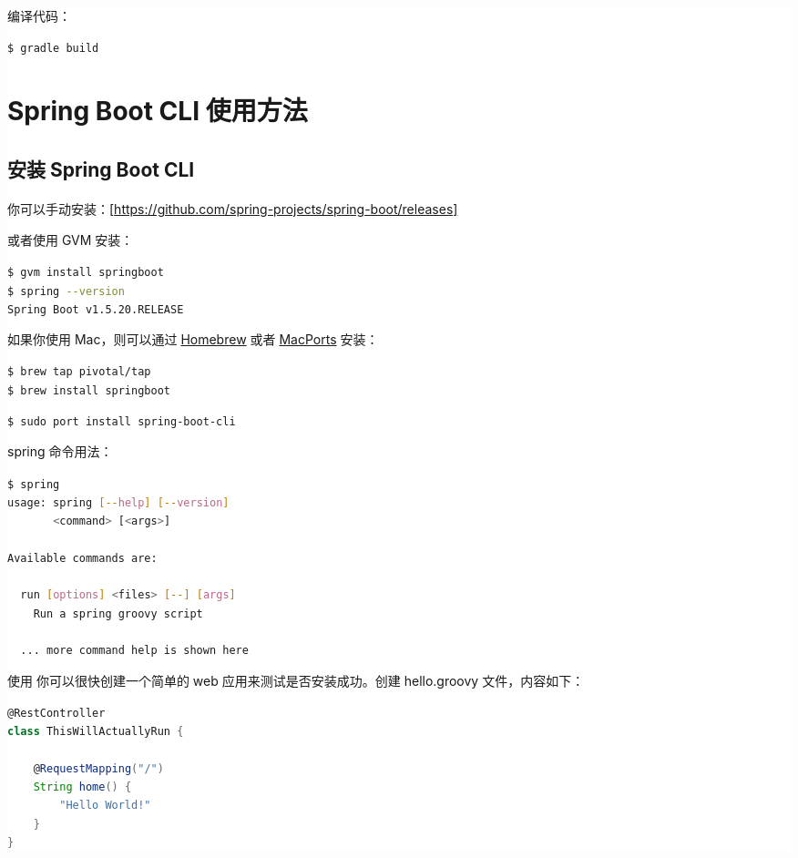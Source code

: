 编译代码：

~~~bash
$ gradle build
~~~

# Spring Boot CLI 使用方法

## 安装 Spring Boot CLI

你可以手动安装：[https://github.com/spring-projects/spring-boot/releases]

或者使用 GVM 安装：

~~~bash
$ gvm install springboot
$ spring --version
Spring Boot v1.5.20.RELEASE
~~~

如果你使用 Mac，则可以通过 [Homebrew](http://brew.sh/) 或者 [MacPorts](http://www.macports.org/) 安装：

~~~bash
$ brew tap pivotal/tap
$ brew install springboot
~~~

~~~bash
$ sudo port install spring-boot-cli
~~~

spring 命令用法：

~~~bash
$ spring
usage: spring [--help] [--version]
       <command> [<args>]

Available commands are:

  run [options] <files> [--] [args]
    Run a spring groovy script

  ... more command help is shown here
~~~

使用 你可以很快创建一个简单的 web 应用来测试是否安装成功。创建 hello.groovy 文件，内容如下：

~~~groovy
@RestController
class ThisWillActuallyRun {

    @RequestMapping("/")
    String home() {
        "Hello World!"
    }
}
~~~
